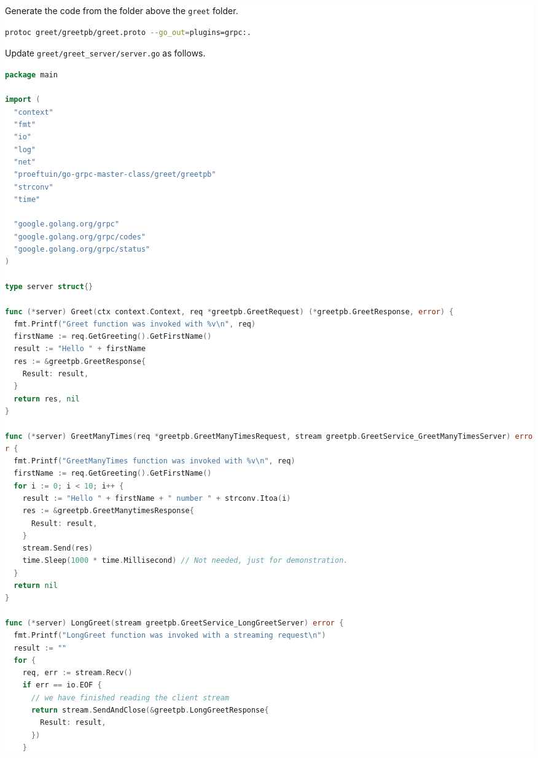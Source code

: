 Generate the code from the folder above the `greet` folder.

```bash
protoc greet/greetpb/greet.proto --go_out=plugins=grpc:.
```

Update `greet/greet_server/server.go` as follows.

```go
package main

import (
  "context"
  "fmt"
  "io"
  "log"
  "net"
  "proeftuin/go-grpc-master-class/greet/greetpb"
  "strconv"
  "time"

  "google.golang.org/grpc"
  "google.golang.org/grpc/codes"
  "google.golang.org/grpc/status"
)

type server struct{}

func (*server) Greet(ctx context.Context, req *greetpb.GreetRequest) (*greetpb.GreetResponse, error) {
  fmt.Printf("Greet function was invoked with %v\n", req)
  firstName := req.GetGreeting().GetFirstName()
  result := "Hello " + firstName
  res := &greetpb.GreetResponse{
    Result: result,
  }
  return res, nil
}

func (*server) GreetManyTimes(req *greetpb.GreetManyTimesRequest, stream greetpb.GreetService_GreetManyTimesServer) error {
  fmt.Printf("GreetManyTimes function was invoked with %v\n", req)
  firstName := req.GetGreeting().GetFirstName()
  for i := 0; i < 10; i++ {
    result := "Hello " + firstName + " number " + strconv.Itoa(i)
    res := &greetpb.GreetManytimesResponse{
      Result: result,
    }
    stream.Send(res)
    time.Sleep(1000 * time.Millisecond) // Not needed, just for demonstration.
  }
  return nil
}

func (*server) LongGreet(stream greetpb.GreetService_LongGreetServer) error {
  fmt.Printf("LongGreet function was invoked with a streaming request\n")
  result := ""
  for {
    req, err := stream.Recv()
    if err == io.EOF {
      // we have finished reading the client stream
      return stream.SendAndClose(&greetpb.LongGreetResponse{
        Result: result,
      })
    }
```